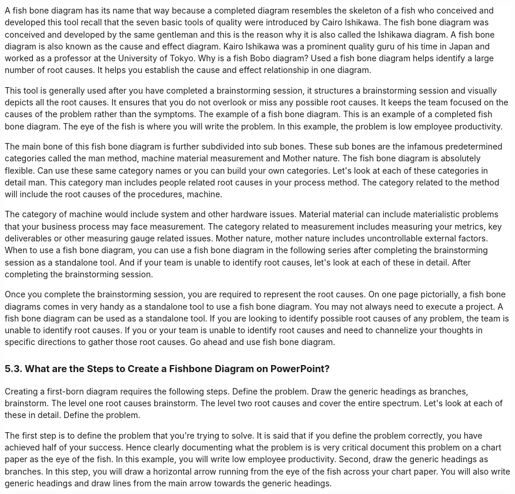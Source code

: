 A fish bone diagram has its name that way because a completed diagram resembles the skeleton of a fish who conceived and developed this tool recall that the seven basic tools of quality were introduced by Cairo Ishikawa. The fish bone diagram was conceived and developed by the same gentleman and this is the reason why it is also called the Ishikawa diagram. A fish bone diagram is also known as the cause and effect diagram. Kairo Ishikawa was a prominent quality guru of his time in Japan and worked as a professor at the University of Tokyo. Why is a fish Bobo diagram? Used a fish bone diagram helps identify a large number of root causes. It helps you establish the cause and effect relationship in one diagram. 

This tool is generally used after you have completed a brainstorming session, it structures a brainstorming session and visually depicts all the root causes. It ensures that you do not overlook or miss any possible root causes. It keeps the team focused on the causes of the problem rather than the symptoms. The example of a fish bone diagram. This is an example of a completed fish bone diagram. The eye of the fish is where you will write the problem. In this example, the problem is low employee productivity. 

The main bone of this fish bone diagram is further subdivided into sub bones. These sub bones are the infamous predetermined categories called the man method, machine material measurement and Mother nature. The fish bone diagram is absolutely flexible. Can use these same category names or you can build your own categories. Let's look at each of these categories in detail man. This category man includes people related root causes in your process method. The category related to the method will include the root causes of the procedures, machine. 

The category of machine would include system and other hardware issues. Material material can include materialistic problems that your business process may face measurement. The category related to measurement includes measuring your metrics, key deliverables or other measuring gauge related issues. Mother nature, mother nature includes uncontrollable external factors. When to use a fish bone diagram, you can use a fish bone diagram in the following series after completing the brainstorming session as a standalone tool. And if your team is unable to identify root causes, let's look at each of these in detail. After completing the brainstorming session. 

Once you complete the brainstorming session, you are required to represent the root causes. On one page pictorially, a fish bone diagrams comes in very handy as a standalone tool to use a fish bone diagram. You may not always need to execute a project. A fish bone diagram can be used as a standalone tool. If you are looking to identify possible root causes of any problem, the team is unable to identify root causes. If you or your team is unable to identify root causes and need to channelize your thoughts in specific directions to gather those root causes. Go ahead and use fish bone diagram. 

###  5.3. <a name='WhataretheStepstoCreateaFishboneDiagramonPowerPoint'></a>What are the Steps to Create a Fishbone Diagram on PowerPoint?

Creating a first-born diagram requires the following steps. Define the problem. Draw the generic headings as branches, brainstorm. The level one root causes brainstorm. The level two root causes and cover the entire spectrum. Let's look at each of these in detail. Define the problem. 

The first step is to define the problem that you're trying to solve. It is said that if you define the problem correctly, you have achieved half of your success. Hence clearly documenting what the problem is is very critical document this problem on a chart paper as the eye of the fish. In this example, you will write low employee productivity. Second, draw the generic headings as branches. In this step, you will draw a horizontal arrow running from the eye of the fish across your chart paper. You will also write generic headings and draw lines from the main arrow towards the generic headings. 
